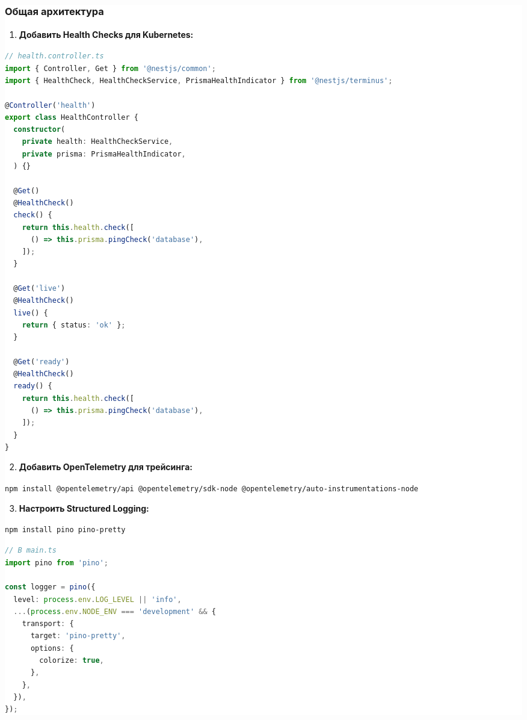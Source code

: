 ### Общая архитектура

1. **Добавить Health Checks для Kubernetes:**
```typescript
// health.controller.ts
import { Controller, Get } from '@nestjs/common';
import { HealthCheck, HealthCheckService, PrismaHealthIndicator } from '@nestjs/terminus';

@Controller('health')
export class HealthController {
  constructor(
    private health: HealthCheckService,
    private prisma: PrismaHealthIndicator,
  ) {}

  @Get()
  @HealthCheck()
  check() {
    return this.health.check([
      () => this.prisma.pingCheck('database'),
    ]);
  }

  @Get('live')
  @HealthCheck()
  live() {
    return { status: 'ok' };
  }

  @Get('ready')
  @HealthCheck()
  ready() {
    return this.health.check([
      () => this.prisma.pingCheck('database'),
    ]);
  }
}
```

2. **Добавить OpenTelemetry для трейсинга:**
```bash
npm install @opentelemetry/api @opentelemetry/sdk-node @opentelemetry/auto-instrumentations-node
```

3. **Настроить Structured Logging:**
```bash
npm install pino pino-pretty
```

```typescript
// В main.ts
import pino from 'pino';

const logger = pino({
  level: process.env.LOG_LEVEL || 'info',
  ...(process.env.NODE_ENV === 'development' && {
    transport: {
      target: 'pino-pretty',
      options: {
        colorize: true,
      },
    },
  }),
});
```
